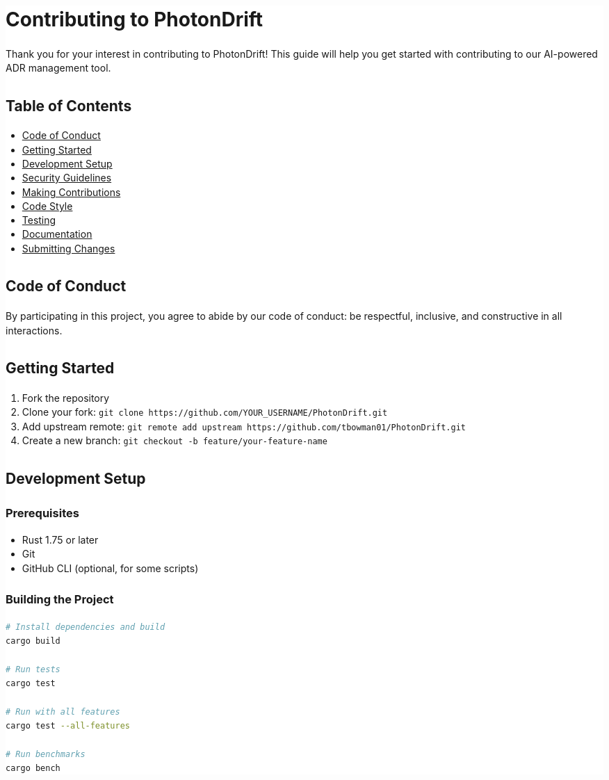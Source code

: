 # Contributing to PhotonDrift

Thank you for your interest in contributing to PhotonDrift! This guide will help you get started with contributing to our AI-powered ADR management tool.

## Table of Contents

- [Code of Conduct](#code-of-conduct)
- [Getting Started](#getting-started)
- [Development Setup](#development-setup)
- [Security Guidelines](#security-guidelines)
- [Making Contributions](#making-contributions)
- [Code Style](#code-style)
- [Testing](#testing)
- [Documentation](#documentation)
- [Submitting Changes](#submitting-changes)

## Code of Conduct

By participating in this project, you agree to abide by our code of conduct: be respectful, inclusive, and constructive in all interactions.

## Getting Started

1. Fork the repository
2. Clone your fork: `git clone https://github.com/YOUR_USERNAME/PhotonDrift.git`
3. Add upstream remote: `git remote add upstream https://github.com/tbowman01/PhotonDrift.git`
4. Create a new branch: `git checkout -b feature/your-feature-name`

## Development Setup

### Prerequisites

- Rust 1.75 or later
- Git
- GitHub CLI (optional, for some scripts)

### Building the Project

```bash
# Install dependencies and build
cargo build

# Run tests
cargo test

# Run with all features
cargo test --all-features

# Run benchmarks
cargo bench
```
